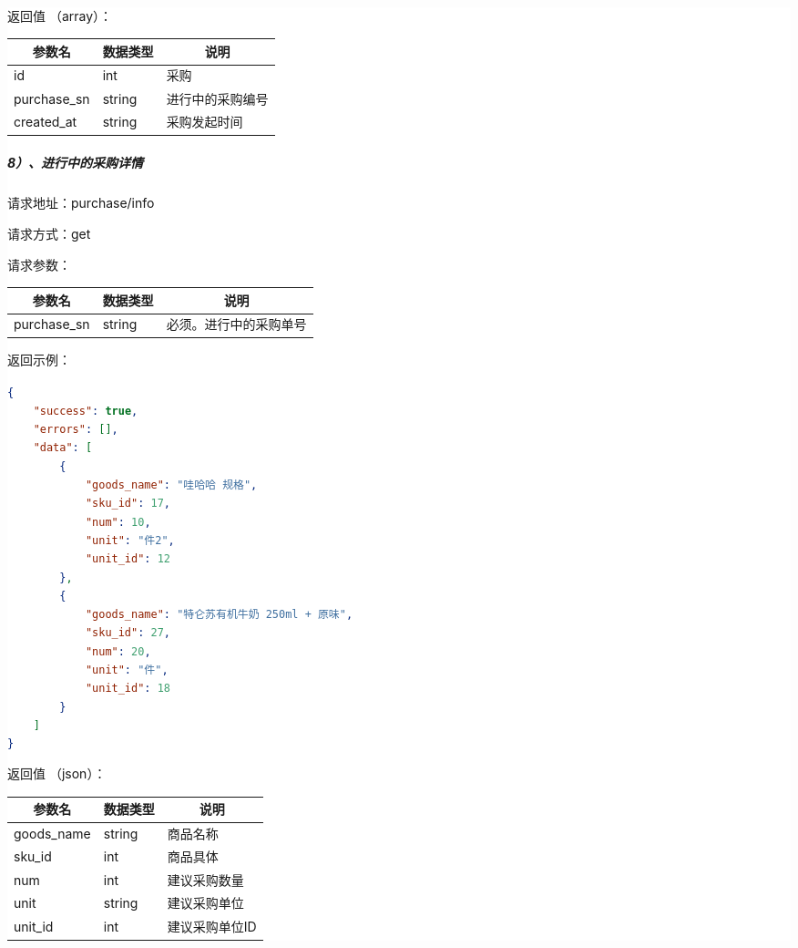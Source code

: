 

返回值 （array）：

| 参数名         | 数据类型   | 说明       |
| ----------- | ------ | -------- |
| id          | int    | 采购       |
| purchase_sn | string | 进行中的采购编号 |
| created_at  | string | 采购发起时间   |





##### 8）、进行中的采购详情

请求地址：purchase/info

请求方式：get

请求参数：

| 参数名         | 数据类型   | 说明          |
| ----------- | ------ | ----------- |
| purchase_sn | string | 必须。进行中的采购单号 |

返回示例：

```json
{
    "success": true,
    "errors": [],
    "data": [
        {
            "goods_name": "哇哈哈 规格",
            "sku_id": 17,
            "num": 10,
            "unit": "件2",
            "unit_id": 12
        },
        {
            "goods_name": "特仑苏有机牛奶 250ml + 原味",
            "sku_id": 27,
            "num": 20,
            "unit": "件",
            "unit_id": 18
        }
    ]
}
```





返回值 （json）：

| 参数名        | 数据类型   | 说明       |
| ---------- | ------ | -------- |
| goods_name | string | 商品名称     |
| sku_id     | int    | 商品具体     |
| num        | int    | 建议采购数量   |
| unit       | string | 建议采购单位   |
| unit_id    | int    | 建议采购单位ID |
